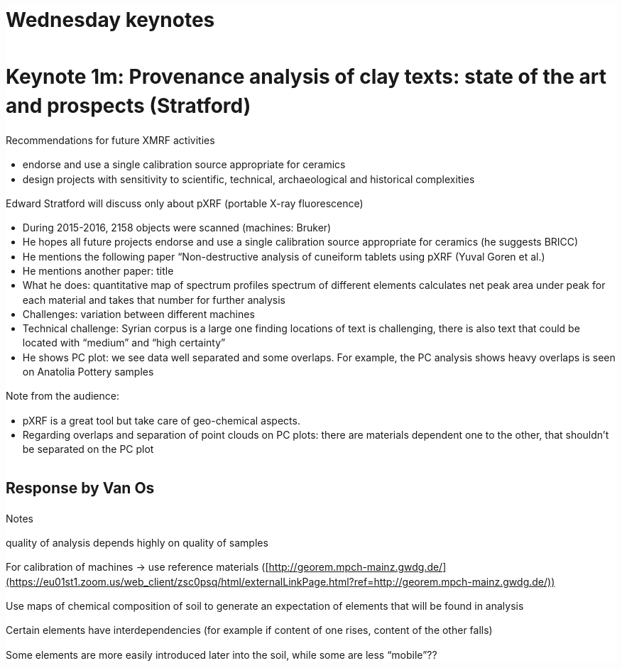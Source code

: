 # Wednesday keynotes

# **Keynote 1m:** Provenance analysis of clay texts: state of the art and prospects (Stratford)

Recommendations for future XMRF activities



* endorse and use a single calibration source appropriate for ceramics 
* design projects with sensitivity to scientific, technical, archaeological and historical complexities

Edward Stratford will discuss only about pXRF (portable X-ray fluorescence)



* During 2015-2016, 2158 objects were scanned (machines: Bruker)
* He hopes all future projects endorse and use a single calibration source appropriate for ceramics (he suggests BRICC)
* He mentions the following paper “Non-destructive analysis of cuneiform tablets using pXRF (Yuval Goren et al.)
* He mentions another paper: title
* What he does: quantitative map of spectrum profiles  spectrum of different elements calculates net peak area under peak for each material and takes that number for further analysis
* Challenges: variation between different machines
* Technical challenge: Syrian corpus is a large one  finding locations of text is challenging, there is also text that could be located with “medium” and “high certainty” 
* He shows PC plot: we see data well separated and some overlaps. For example, the PC analysis shows heavy overlaps is seen on Anatolia Pottery samples

Note from the audience: 

* pXRF is a great tool but take care of geo-chemical aspects. 
* Regarding overlaps and separation of point clouds on PC plots: there are materials dependent one to the other, that shouldn’t be separated on the PC plot


## Response by Van Os

Notes

quality of analysis depends highly on quality of samples

For calibration of machines -> use reference materials ([http://georem.mpch-mainz.gwdg.de/](https://eu01st1.zoom.us/web_client/zsc0psq/html/externalLinkPage.html?ref=http://georem.mpch-mainz.gwdg.de/))

Use maps of chemical composition of soil to generate an expectation of elements that will be found in analysis

Certain elements have interdependencies (for example if content of one rises, content of the other falls)

Some elements are more easily introduced later into the soil, while some are less “mobile”??
